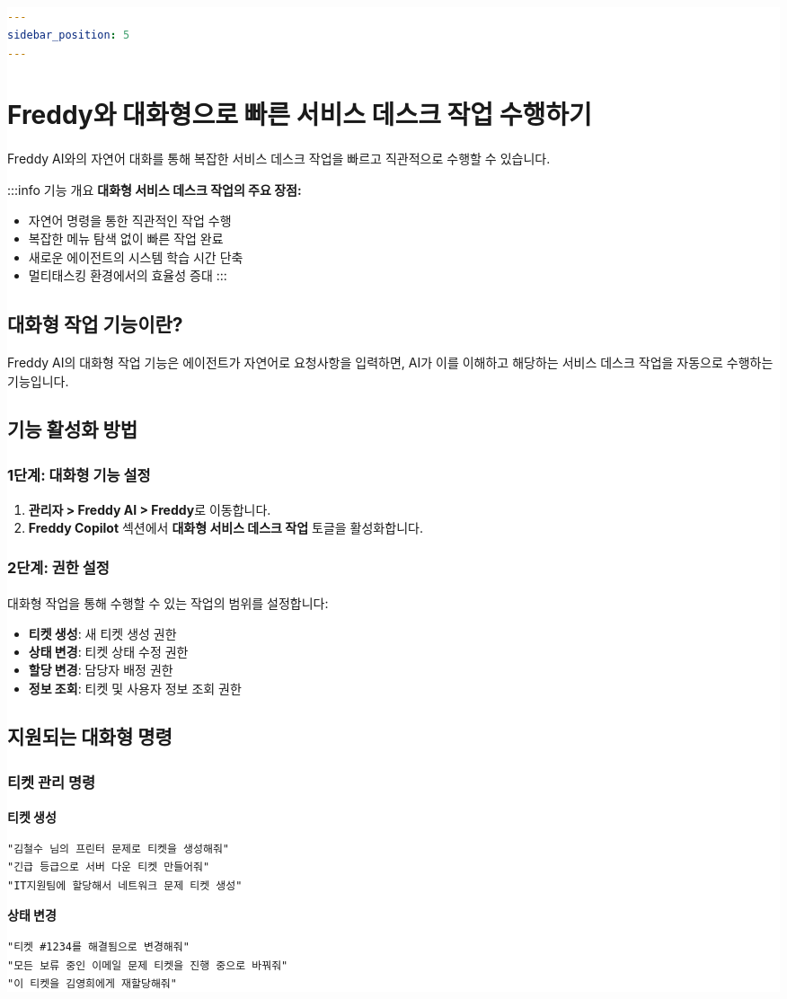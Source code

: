 ```yaml
---
sidebar_position: 5
---
```


# Freddy와 대화형으로 빠른 서비스 데스크 작업 수행하기

Freddy AI와의 자연어 대화를 통해 복잡한 서비스 데스크 작업을 빠르고 직관적으로 수행할 수 있습니다.

:::info 기능 개요
**대화형 서비스 데스크 작업의 주요 장점:**
- 자연어 명령을 통한 직관적인 작업 수행
- 복잡한 메뉴 탐색 없이 빠른 작업 완료
- 새로운 에이전트의 시스템 학습 시간 단축
- 멀티태스킹 환경에서의 효율성 증대
:::

## 대화형 작업 기능이란?

Freddy AI의 대화형 작업 기능은 에이전트가 자연어로 요청사항을 입력하면, AI가 이를 이해하고 해당하는 서비스 데스크 작업을 자동으로 수행하는 기능입니다.

## 기능 활성화 방법

### 1단계: 대화형 기능 설정

1. **관리자 > Freddy AI > Freddy**로 이동합니다.
2. **Freddy Copilot** 섹션에서 **대화형 서비스 데스크 작업** 토글을 활성화합니다.

### 2단계: 권한 설정

대화형 작업을 통해 수행할 수 있는 작업의 범위를 설정합니다:

- **티켓 생성**: 새 티켓 생성 권한
- **상태 변경**: 티켓 상태 수정 권한
- **할당 변경**: 담당자 배정 권한
- **정보 조회**: 티켓 및 사용자 정보 조회 권한

## 지원되는 대화형 명령

### 티켓 관리 명령

**티켓 생성**
```
"김철수 님의 프린터 문제로 티켓을 생성해줘"
"긴급 등급으로 서버 다운 티켓 만들어줘"
"IT지원팀에 할당해서 네트워크 문제 티켓 생성"
```

**상태 변경**
```
"티켓 #1234를 해결됨으로 변경해줘"
"모든 보류 중인 이메일 문제 티켓을 진행 중으로 바꿔줘"
"이 티켓을 김영희에게 재할당해줘"
```
